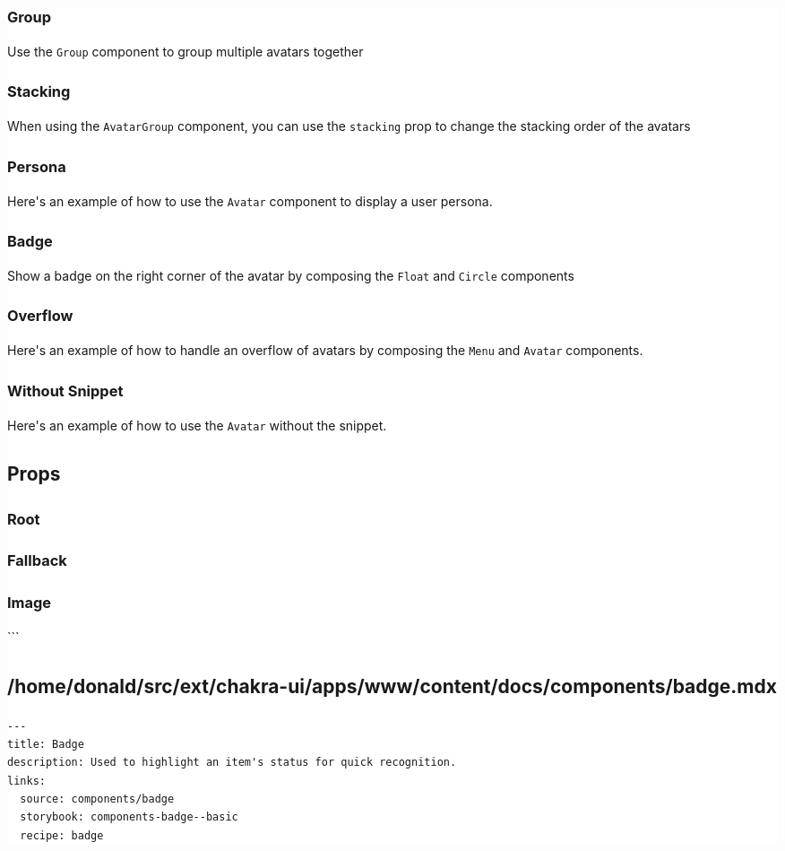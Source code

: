 <ExampleTabs name="avatar-with-ring" />

### Group

Use the `Group` component to group multiple avatars together

<ExampleTabs name="avatar-with-group" />

### Stacking

When using the `AvatarGroup` component, you can use the `stacking` prop to
change the stacking order of the avatars

<ExampleTabs name="avatar-group-with-stacking" />

### Persona

Here's an example of how to use the `Avatar` component to display a user
persona.

<ExampleTabs name="avatar-persona" />

### Badge

Show a badge on the right corner of the avatar by composing the `Float` and
`Circle` components

<ExampleTabs name="avatar-with-badge" />

### Overflow

Here's an example of how to handle an overflow of avatars by composing the
`Menu` and `Avatar` components.

<ExampleTabs name="avatar-with-overflow" />

### Without Snippet

Here's an example of how to use the `Avatar` without the snippet.

<ExampleTabs name="avatar-without-snippet" />

## Props

### Root

<PropTable component="Avatar" part="Root" />

### Fallback

<PropTable component="Avatar" part="Fallback" />

### Image

<PropTable component="Avatar" part="Image" />
```


## /home/donald/src/ext/chakra-ui/apps/www/content/docs/components/badge.mdx

```text
---
title: Badge
description: Used to highlight an item's status for quick recognition.
links:
  source: components/badge
  storybook: components-badge--basic
  recipe: badge
```